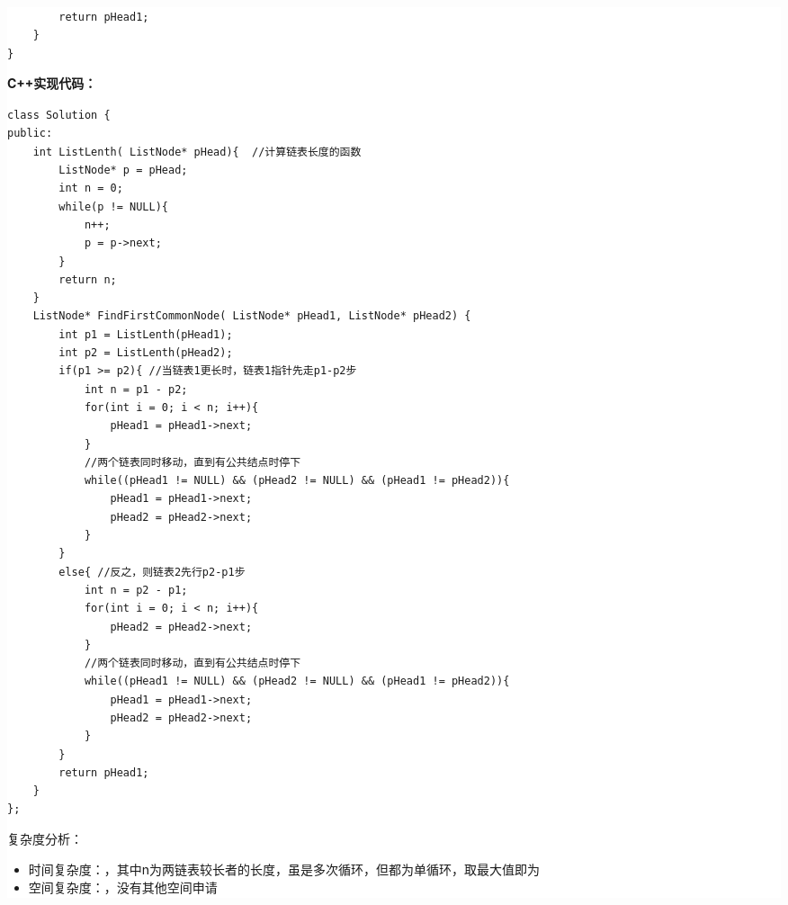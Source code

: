 ```
        return pHead1;
    }
}
```

**C++实现代码：**

```
class Solution {
public:
    int ListLenth( ListNode* pHead){  //计算链表长度的函数
        ListNode* p = pHead;
        int n = 0;
        while(p != NULL){
            n++;
            p = p->next;
        }
        return n;
    }
    ListNode* FindFirstCommonNode( ListNode* pHead1, ListNode* pHead2) {
        int p1 = ListLenth(pHead1);  
        int p2 = ListLenth(pHead2);
        if(p1 >= p2){ //当链表1更长时，链表1指针先走p1-p2步
            int n = p1 - p2;
            for(int i = 0; i < n; i++){
                pHead1 = pHead1->next;
            }
            //两个链表同时移动，直到有公共结点时停下
            while((pHead1 != NULL) && (pHead2 != NULL) && (pHead1 != pHead2)){ 
                pHead1 = pHead1->next;
                pHead2 = pHead2->next;
            }
        }
        else{ //反之，则链表2先行p2-p1步
            int n = p2 - p1;
            for(int i = 0; i < n; i++){
                pHead2 = pHead2->next;
            }
            //两个链表同时移动，直到有公共结点时停下
            while((pHead1 != NULL) && (pHead2 != NULL) && (pHead1 != pHead2)){
                pHead1 = pHead1->next;
                pHead2 = pHead2->next;
            }
        }
        return pHead1;
    }
};
```

复杂度分析：

- 时间复杂度：，其中n为两链表较长者的长度，虽是多次循环，但都为单循环，取最大值即为
- 空间复杂度：，没有其他空间申请
